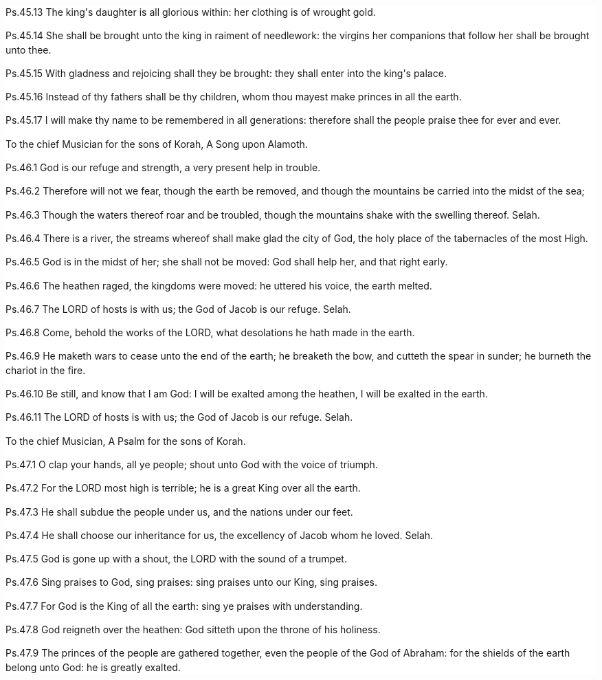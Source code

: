 Ps.45.13 The king's daughter is all glorious within: her clothing is of wrought gold.

Ps.45.14 She shall be brought unto the king in raiment of needlework: the virgins her companions that follow her shall be brought unto thee.

Ps.45.15 With gladness and rejoicing shall they be brought: they shall enter into the king's palace.

Ps.45.16 Instead of thy fathers shall be thy children, whom thou mayest make princes in all the earth.

Ps.45.17 I will make thy name to be remembered in all generations: therefore shall the people praise thee for ever and ever.

To the chief Musician for the sons of Korah, A Song upon Alamoth. 

Ps.46.1 God is our refuge and strength, a very present help in trouble.

Ps.46.2 Therefore will not we fear, though the earth be removed, and though the mountains be carried into the midst of the sea;

Ps.46.3 Though the waters thereof roar and be troubled, though the mountains shake with the swelling thereof. Selah.

Ps.46.4 There is a river, the streams whereof shall make glad the city of God, the holy place of the tabernacles of the most High.

Ps.46.5 God is in the midst of her; she shall not be moved: God shall help her, and that right early.

Ps.46.6 The heathen raged, the kingdoms were moved: he uttered his voice, the earth melted.

Ps.46.7 The LORD of hosts is with us; the God of Jacob is our refuge. Selah.

Ps.46.8 Come, behold the works of the LORD, what desolations he hath made in the earth.

Ps.46.9 He maketh wars to cease unto the end of the earth; he breaketh the bow, and cutteth the spear in sunder; he burneth the chariot in the fire.

Ps.46.10 Be still, and know that I am God: I will be exalted among the heathen, I will be exalted in the earth.

Ps.46.11 The LORD of hosts is with us; the God of Jacob is our refuge. Selah.

To the chief Musician, A Psalm for the sons of Korah.

Ps.47.1 O clap your hands, all ye people; shout unto God with the voice of triumph.

Ps.47.2 For the LORD most high is terrible; he is a great King over all the earth.

Ps.47.3 He shall subdue the people under us, and the nations under our feet.

Ps.47.4 He shall choose our inheritance for us, the excellency of Jacob whom he loved. Selah.

Ps.47.5 God is gone up with a shout, the LORD with the sound of a trumpet.

Ps.47.6 Sing praises to God, sing praises: sing praises unto our King, sing praises.

Ps.47.7 For God is the King of all the earth: sing ye praises with understanding.

Ps.47.8 God reigneth over the heathen: God sitteth upon the throne of his holiness.

Ps.47.9 The princes of the people are gathered together, even the people of the God of Abraham: for the shields of the earth belong unto God: he is greatly exalted.
